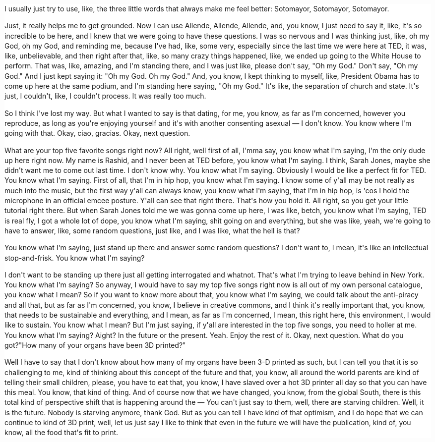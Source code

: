 I usually just try to use, like, the three little words that always make me feel better:
Sotomayor, Sotomayor, Sotomayor. 

Just, it really helps me to get grounded. Now I can use Allende, Allende, Allende, and,
you know, I just need to say it, like, it's so incredible to be here, and I knew that we
were going to have these questions. I was so nervous and I was thinking just, like, oh my
God, oh my God, and reminding me, because I've had, like, some very, especially since the
last time we were here at TED, it was, like, unbelievable, and then right after that,
like, so many crazy things happened, like, we ended up going to the White House to
perform. That was, like, amazing, and I'm standing there, and I was just like, please
don't say, "Oh my God." Don't say, "Oh my God." And I just kept saying it: "Oh my God. Oh
my God." And, you know, I kept thinking to myself, like, President Obama has to come up
here at the same podium, and I'm standing here saying, "Oh my God." It's like, the
separation of church and state. It's just, I couldn't, like, I couldn't process. It was
really too much.

So I think I've lost my way. But what I wanted to say is that dating, for me, you know, as
far as I'm concerned, however you reproduce, as long as you're enjoying yourself and it's
with another consenting asexual — I don't know. You know where I'm going with that. Okay,
ciao, gracias. Okay, next question. 

What are your top five favorite songs right now? All right, well first of all, I'mma say,
you know what I'm saying, I'm the only dude up here right now. My name is Rashid, and I
never been at TED before, you know what I'm saying. I think, Sarah Jones, maybe she didn't
want me to come out last time. I don't know why. You know what I'm saying. Obviously I
would be like a perfect fit for TED. You know what I'm saying. First of all, that I'm in
hip hop, you know what I'm saying. I know some of y'all may be not really as much into the
music, but the first way y'all can always know, you know what I'm saying, that I'm in hip
hop, is 'cos I hold the microphone in an official emcee posture. Y'all can see that right
there. That's how you hold it. All right, so you get your little tutorial right there. But
when Sarah Jones told me we was gonna come up here, I was like, betch, you know what I'm
saying, TED is real fly, I got a whole lot of dope, you know what I'm saying, shit going
on and everything, but she was like, yeah, we're going to have to answer, like, some
random questions, just like, and I was like, what the hell is that?

You know what I'm saying, just stand up there and answer some random questions? I don't
want to, I mean, it's like an intellectual stop-and-frisk. You know what I'm saying?

I don't want to be standing up there just all getting interrogated and whatnot. That's
what I'm trying to leave behind in New York. You know what I'm saying? So anyway, I would
have to say my top five songs right now is all out of my own personal catalogue, you know
what I mean? So if you want to know more about that, you know what I'm saying, we could
talk about the anti-piracy and all that, but as far as I'm concerned, you know, I believe
in creative commons, and I think it's really important that, you know, that needs to be
sustainable and everything, and I mean, as far as I'm concerned, I mean, this right here,
this environment, I would like to sustain. You know what I mean? But I'm just saying, if
y'all are interested in the top five songs, you need to holler at me. You know what I'm
saying? Aight? In the future or the present. Yeah. Enjoy the rest of it. Okay, next
question. What do you got?"How many of your organs have been 3D printed?"

Well I have to say that I don't know about how many of my organs have been 3-D printed as
such, but I can tell you that it is so challenging to me, kind of thinking about this
concept of the future and that, you know, all around the world parents are kind of telling
their small children, please, you have to eat that, you know, I have slaved over a hot 3D
printer all day so that you can have this meal. You know, that kind of thing. And of
course now that we have changed, you know, from the global South, there is this total kind
of perspective shift that is happening around the — You can't just say to them, well,
there are starving children. Well, it is the future. Nobody is starving anymore, thank
God. But as you can tell I have kind of that optimism, and I do hope that we can continue
to kind of 3D print, well, let us just say I like to think that even in the future we will
have the publication, kind of, you know, all the food that's fit to print.
